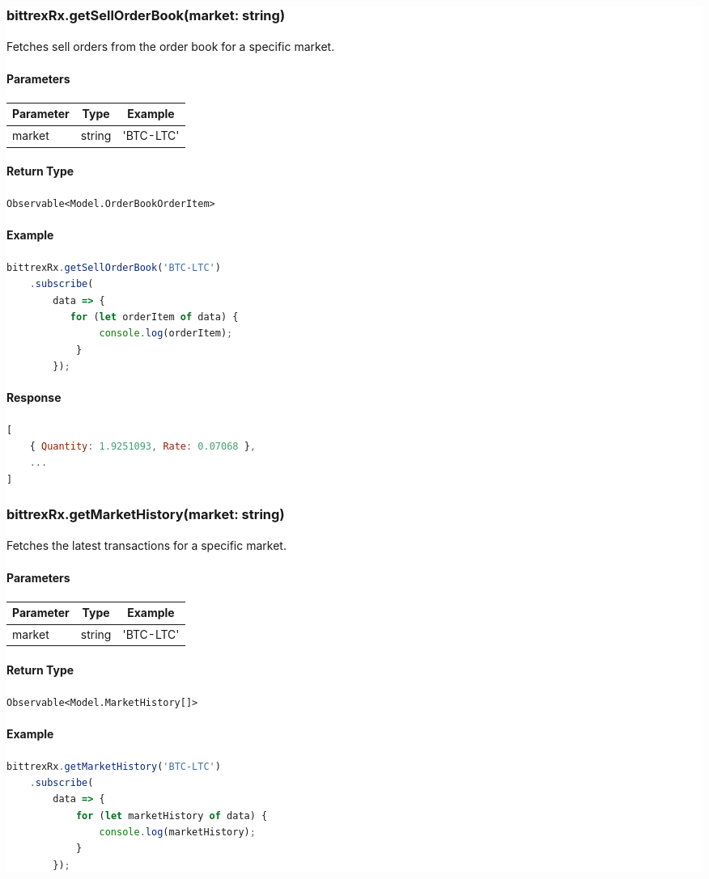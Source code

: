 ### bittrexRx.getSellOrderBook(market: string)
Fetches sell orders from the order book for a specific market.

#### Parameters

| Parameter | Type   | Example   |
| --------- | ------ | --------- |
| market    | string | 'BTC-LTC' |

#### Return Type
`Observable<Model.OrderBookOrderItem>`

#### Example
```js
bittrexRx.getSellOrderBook('BTC-LTC')
    .subscribe(
        data => {
           for (let orderItem of data) {
                console.log(orderItem);
            }
        });
```

#### Response
```js
[
    { Quantity: 1.9251093, Rate: 0.07068 },
    ...
]
```

### bittrexRx.getMarketHistory(market: string)
Fetches the latest transactions for a specific market.

#### Parameters

| Parameter | Type   | Example   |
| --------- | ------ | --------- |
| market    | string | 'BTC-LTC' |

#### Return Type
`Observable<Model.MarketHistory[]>`

#### Example
```js
bittrexRx.getMarketHistory('BTC-LTC')
    .subscribe(
        data => {
            for (let marketHistory of data) {
                console.log(marketHistory);
            }
        });
```
